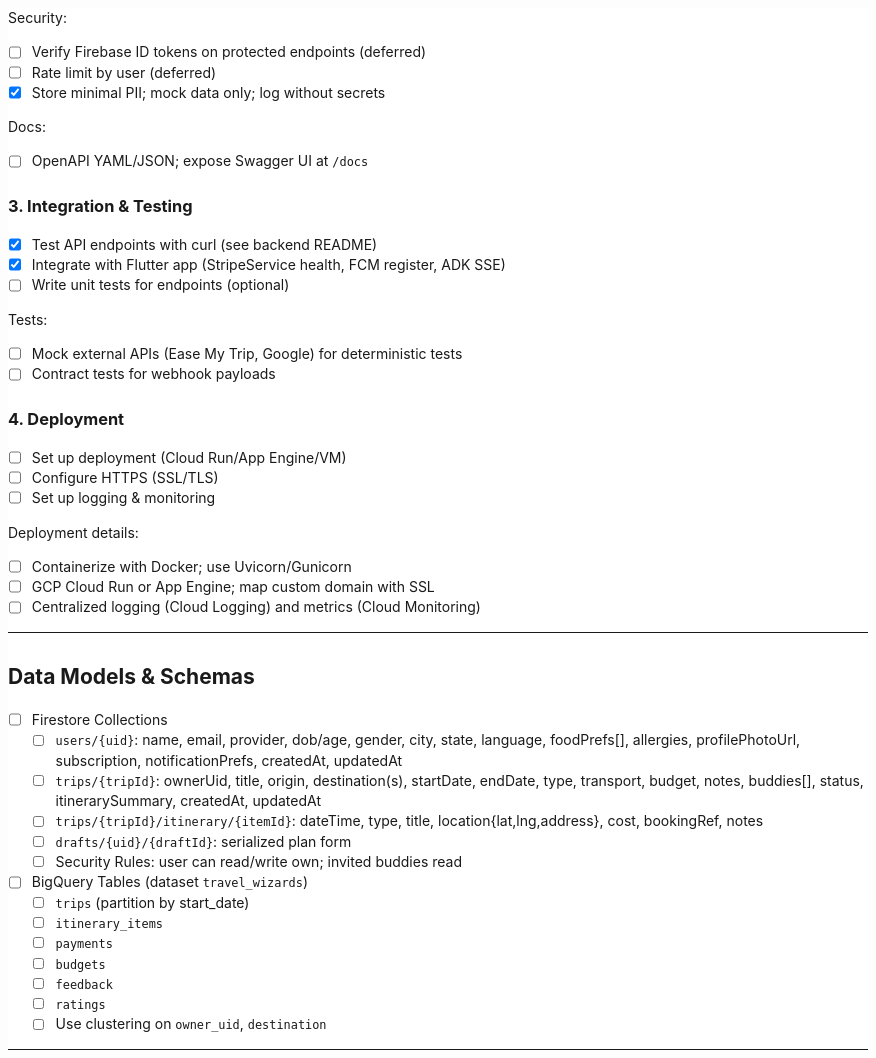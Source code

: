Security:

- [ ] Verify Firebase ID tokens on protected endpoints (deferred)
- [ ] Rate limit by user (deferred)
- [x] Store minimal PII; mock data only; log without secrets

Docs:

- [ ] OpenAPI YAML/JSON; expose Swagger UI at `/docs`

### 3. Integration & Testing

- [x] Test API endpoints with curl (see backend README)
- [x] Integrate with Flutter app (StripeService health, FCM register, ADK SSE)
- [ ] Write unit tests for endpoints (optional)

Tests:

- [ ] Mock external APIs (Ease My Trip, Google) for deterministic tests
- [ ] Contract tests for webhook payloads

### 4. Deployment

- [ ] Set up deployment (Cloud Run/App Engine/VM)
- [ ] Configure HTTPS (SSL/TLS)
- [ ] Set up logging & monitoring

Deployment details:

- [ ] Containerize with Docker; use Uvicorn/Gunicorn
- [ ] GCP Cloud Run or App Engine; map custom domain with SSL
- [ ] Centralized logging (Cloud Logging) and metrics (Cloud Monitoring)

---

## Data Models & Schemas

- [ ] Firestore Collections
  - [ ] `users/{uid}`: name, email, provider, dob/age, gender, city, state, language, foodPrefs[], allergies, profilePhotoUrl, subscription, notificationPrefs, createdAt, updatedAt
  - [ ] `trips/{tripId}`: ownerUid, title, origin, destination(s), startDate, endDate, type, transport, budget, notes, buddies[], status, itinerarySummary, createdAt, updatedAt
  - [ ] `trips/{tripId}/itinerary/{itemId}`: dateTime, type, title, location{lat,lng,address}, cost, bookingRef, notes
  - [ ] `drafts/{uid}/{draftId}`: serialized plan form
  - [ ] Security Rules: user can read/write own; invited buddies read
- [ ] BigQuery Tables (dataset `travel_wizards`)
  - [ ] `trips` (partition by start_date)
  - [ ] `itinerary_items`
  - [ ] `payments`
  - [ ] `budgets`
  - [ ] `feedback`
  - [ ] `ratings`
  - [ ] Use clustering on `owner_uid`, `destination`

---